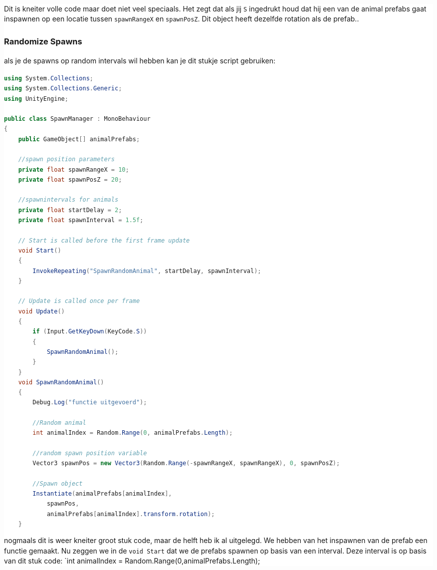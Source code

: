 ```c#
```
Dit is kneiter volle code maar doet niet veel speciaals. Het zegt dat als jij `S` ingedrukt houd dat hij een van de animal prefabs gaat inspawnen op een locatie tussen `spawnRangeX` en `spawnPosZ`.
Dit object heeft dezelfde rotation als de prefab..

### Randomize Spawns
als je de spawns op random intervals wil hebben kan je dit stukje script gebruiken:
```c#
using System.Collections;
using System.Collections.Generic;
using UnityEngine;

public class SpawnManager : MonoBehaviour
{
    public GameObject[] animalPrefabs;

    //spawn position parameters
    private float spawnRangeX = 10;
    private float spawnPosZ = 20;

    //spawnintervals for animals
    private float startDelay = 2;
    private float spawnInterval = 1.5f;

    // Start is called before the first frame update
    void Start()
    {
        InvokeRepeating("SpawnRandomAnimal", startDelay, spawnInterval);
    }

    // Update is called once per frame
    void Update()
    {
        if (Input.GetKeyDown(KeyCode.S))
        {
            SpawnRandomAnimal();
        }
    }
    void SpawnRandomAnimal()
    {
        Debug.Log("functie uitgevoerd");

        //Random animal
        int animalIndex = Random.Range(0, animalPrefabs.Length);

        //random spawn position variable
        Vector3 spawnPos = new Vector3(Random.Range(-spawnRangeX, spawnRangeX), 0, spawnPosZ);

        //Spawn object
        Instantiate(animalPrefabs[animalIndex],
            spawnPos,
            animalPrefabs[animalIndex].transform.rotation);
    }
```
nogmaals dit is weer kneiter groot stuk code, maar de helft heb ik al uitgelegd. We hebben van het inspawnen van de prefab een functie gemaakt. Nu zeggen we in de `void Start` dat we de prefabs spawnen op basis van een interval. Deze interval is op basis van dit stuk code: `int animalIndex = Random.Range(0,animalPrefabs.Length);

